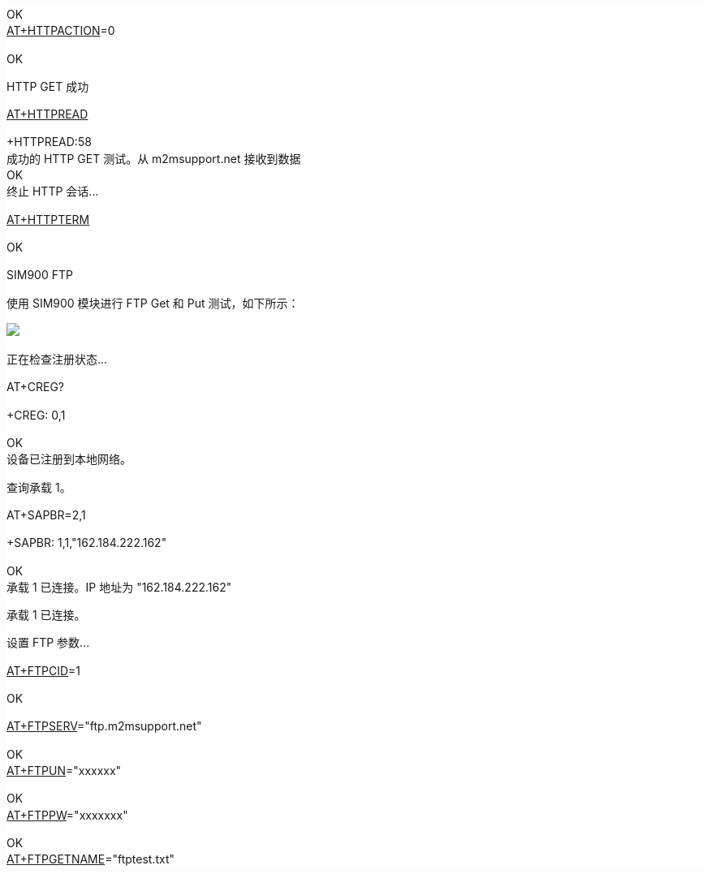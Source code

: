 OK  
[AT+HTTPACTION](https://m2msupport.net/m2msupport/athttpaction-perform-getposthead-http-action/)=0

OK  

HTTP GET 成功

[AT+HTTPREAD](https://m2msupport.net/m2msupport/athttpread-get-response-from-http-server/)

+HTTPREAD:58  
成功的 HTTP GET 测试。从 m2msupport.net 接收到数据  
OK  
终止 HTTP 会话...

[AT+HTTPTERM](https://m2msupport.net/m2msupport/athttpterm-terminate-the-http-session/)

OK  

SIM900 FTP

使用 SIM900 模块进行 FTP Get 和 Put 测试，如下所示：

![](https://files.seeedstudio.com/wiki/AT_Command_Tester_Application/img/Ftp.PNG)

正在检查注册状态...

AT+CREG?

+CREG: 0,1

OK  
设备已注册到本地网络。

查询承载 1。

AT+SAPBR=2,1

+SAPBR: 1,1,"162.184.222.162"

OK  
承载 1 已连接。IP 地址为 "162.184.222.162"

承载 1 已连接。

设置 FTP 参数...

[AT+FTPCID](https://m2msupport.net/m2msupport/atftpcid-set-ftp-bearer-profile-identifier/)=1

OK  

[AT+FTPSERV](https://m2msupport.net/m2msupport/atftpserv-set-up-ftp-server-address/)="ftp.m2msupport.net"

OK  
[AT+FTPUN](https://m2msupport.net/m2msupport/atftpun-set-up-ftp-user-name/)="xxxxxx"

OK  
[AT+FTPPW](https://m2msupport.net/m2msupport/atftppw-sets-up-ftp-password/)="xxxxxxx"

OK  
[AT+FTPGETNAME](https://m2msupport.net/m2msupport/atftpgetname-set-download-file-name/)="ftptest.txt"
